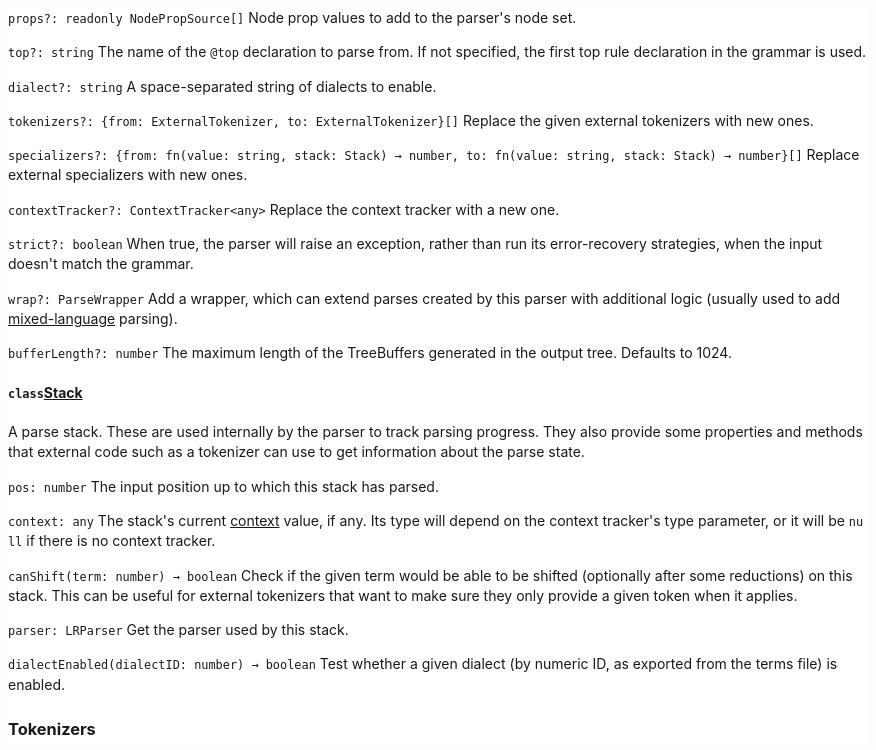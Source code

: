 `props⁠?: readonly NodePropSource[]`
Node prop values to add to the parser's node set.

`top⁠?: string`
The name of the `@top` declaration to parse from. If not specified, the first top rule declaration in the grammar is used.

`dialect⁠?: string`
A space-separated string of dialects to enable.

`tokenizers⁠?: {from: ExternalTokenizer, to: ExternalTokenizer}[]`
Replace the given external tokenizers with new ones.

`specializers⁠?: {from: fn(value: string, stack: Stack) → number, to: fn(value: string, stack: Stack) → number}[]`
Replace external specializers with new ones.

`contextTracker⁠?: ContextTracker<any>`
Replace the context tracker with a new one.

`strict⁠?: boolean`
When true, the parser will raise an exception, rather than run its error-recovery strategies, when the input doesn't match the grammar.

`wrap⁠?: ParseWrapper`
Add a wrapper, which can extend parses created by this parser with additional logic (usually used to add [mixed-language](https://lezer.codemirror.net/docs/ref/#common.parseMixed) parsing).

`bufferLength⁠?: number`
The maximum length of the TreeBuffers generated in the output tree. Defaults to 1024.

#### `class`[Stack](https://lezer.codemirror.net/docs/ref/#lr.Stack)

A parse stack. These are used internally by the parser to track parsing progress. They also provide some properties and methods that external code such as a tokenizer can use to get information about the parse state.

`pos: number`
The input position up to which this stack has parsed.

`context: any`
The stack's current [context](https://lezer.codemirror.net/docs/ref/#lr.ContextTracker) value, if any. Its type will depend on the context tracker's type parameter, or it will be `null` if there is no context tracker.

`canShift(term: number) → boolean`
Check if the given term would be able to be shifted (optionally after some reductions) on this stack. This can be useful for external tokenizers that want to make sure they only provide a given token when it applies.

`parser: LRParser`
Get the parser used by this stack.

`dialectEnabled(dialectID: number) → boolean`
Test whether a given dialect (by numeric ID, as exported from the terms file) is enabled.

### Tokenizers

